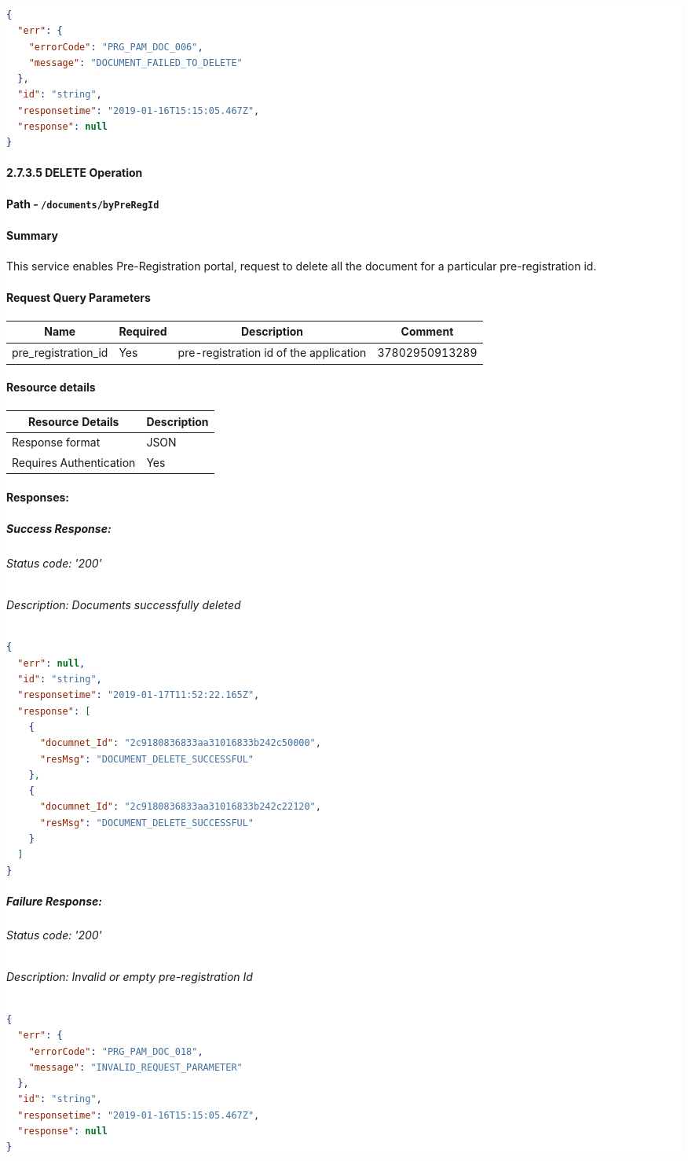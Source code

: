 ```JSON
{
  "err": {
    "errorCode": "PRG_PAM_DOC_006",
    "message": "DOCUMENT_FAILED_TO_DELETE"
  },
  "id": "string",
  "responsetime": "2019-01-16T15:15:05.467Z",
  "response": null
}
```
#### 2.7.3.5 DELETE Operation
#### Path -  `/documents/byPreRegId`
#### Summary
This service enables Pre-Registration portal, request to delete all the document for a particular pre-registration id.

#### Request Query Parameters
Name | Required | Description | Comment
-----|----------|-------------|--------
pre_registration_id |Yes|pre-registration id of the application|37802950913289

#### Resource details
Resource Details | Description
------------ | -------------
Response format | JSON
Requires Authentication | Yes

#### Responses:
##### Success Response:
###### Status code: '200'
###### Description: Documents successfully deleted
```JSON
{
  "err": null,
  "id": "string",
  "responsetime": "2019-01-17T11:52:22.165Z",
  "response": [
    {
      "documnet_Id": "2c9180836833aa31016833b242c50000",
      "resMsg": "DOCUMENT_DELETE_SUCCESSFUL"
    },
	{
      "documnet_Id": "2c9180836833aa31016833b242c22120",
      "resMsg": "DOCUMENT_DELETE_SUCCESSFUL"
    }
  ]
}
```
##### Failure Response:
###### Status code: '200'
###### Description: Invalid or empty pre-registration Id
```JSON
{
  "err": {
    "errorCode": "PRG_PAM_DOC_018",
    "message": "INVALID_REQUEST_PARAMETER"
  },
  "id": "string",
  "responsetime": "2019-01-16T15:15:05.467Z",
  "response": null
}
```
